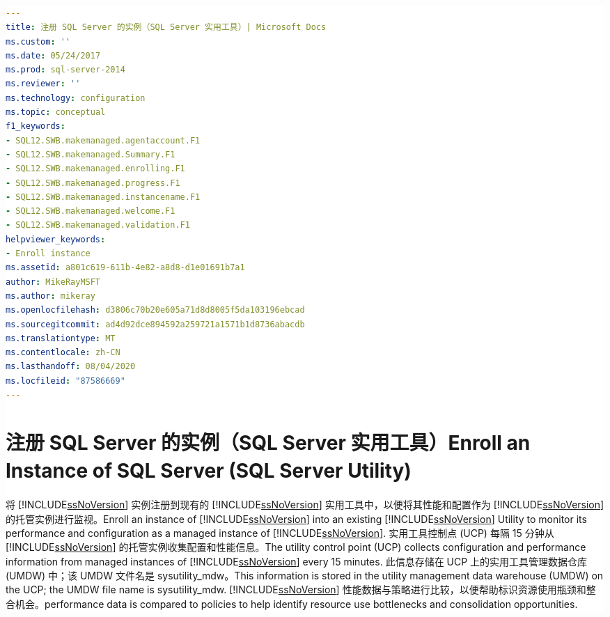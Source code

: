 ```yaml
---
title: 注册 SQL Server 的实例（SQL Server 实用工具）| Microsoft Docs
ms.custom: ''
ms.date: 05/24/2017
ms.prod: sql-server-2014
ms.reviewer: ''
ms.technology: configuration
ms.topic: conceptual
f1_keywords:
- SQL12.SWB.makemanaged.agentaccount.F1
- SQL12.SWB.makemanaged.Summary.F1
- SQL12.SWB.makemanaged.enrolling.F1
- SQL12.SWB.makemanaged.progress.F1
- SQL12.SWB.makemanaged.instancename.F1
- SQL12.SWB.makemanaged.welcome.F1
- SQL12.SWB.makemanaged.validation.F1
helpviewer_keywords:
- Enroll instance
ms.assetid: a801c619-611b-4e82-a8d8-d1e01691b7a1
author: MikeRayMSFT
ms.author: mikeray
ms.openlocfilehash: d3806c70b20e605a71d8d8005f5da103196ebcad
ms.sourcegitcommit: ad4d92dce894592a259721a1571b1d8736abacdb
ms.translationtype: MT
ms.contentlocale: zh-CN
ms.lasthandoff: 08/04/2020
ms.locfileid: "87586669"
---
```

# <a name="enroll-an-instance-of-sql-server-sql-server-utility"></a><span data-ttu-id="a3358-102">注册 SQL Server 的实例（SQL Server 实用工具）</span><span class="sxs-lookup"><span data-stu-id="a3358-102">Enroll an Instance of SQL Server (SQL Server Utility)</span></span>
  <span data-ttu-id="a3358-103">将 [!INCLUDE[ssNoVersion](../../includes/ssnoversion-md.md)] 实例注册到现有的 [!INCLUDE[ssNoVersion](../../includes/ssnoversion-md.md)] 实用工具中，以便将其性能和配置作为 [!INCLUDE[ssNoVersion](../../includes/ssnoversion-md.md)]的托管实例进行监视。</span><span class="sxs-lookup"><span data-stu-id="a3358-103">Enroll an instance of [!INCLUDE[ssNoVersion](../../includes/ssnoversion-md.md)] into an existing [!INCLUDE[ssNoVersion](../../includes/ssnoversion-md.md)] Utility to monitor its performance and configuration as a managed instance of [!INCLUDE[ssNoVersion](../../includes/ssnoversion-md.md)].</span></span> <span data-ttu-id="a3358-104">实用工具控制点 (UCP) 每隔 15 分钟从 [!INCLUDE[ssNoVersion](../../includes/ssnoversion-md.md)] 的托管实例收集配置和性能信息。</span><span class="sxs-lookup"><span data-stu-id="a3358-104">The utility control point (UCP) collects configuration and performance information from managed instances of [!INCLUDE[ssNoVersion](../../includes/ssnoversion-md.md)] every 15 minutes.</span></span> <span data-ttu-id="a3358-105">此信息存储在 UCP 上的实用工具管理数据仓库 (UMDW) 中；该 UMDW 文件名是 sysutility_mdw。</span><span class="sxs-lookup"><span data-stu-id="a3358-105">This information is stored in the utility management data warehouse (UMDW) on the UCP; the UMDW file name is sysutility_mdw.</span></span> [!INCLUDE[ssNoVersion](../../includes/ssnoversion-md.md)] <span data-ttu-id="a3358-106">性能数据与策略进行比较，以便帮助标识资源使用瓶颈和整合机会。</span><span class="sxs-lookup"><span data-stu-id="a3358-106">performance data is compared to policies to help identify resource use bottlenecks and consolidation opportunities.</span></span>  
  
